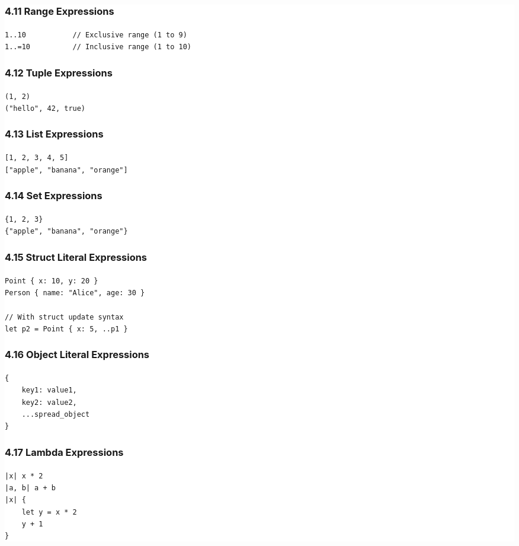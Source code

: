 ### 4.11 Range Expressions

```ruchy
1..10           // Exclusive range (1 to 9)
1..=10          // Inclusive range (1 to 10)
```

### 4.12 Tuple Expressions

```ruchy
(1, 2)
("hello", 42, true)
```

### 4.13 List Expressions

```ruchy
[1, 2, 3, 4, 5]
["apple", "banana", "orange"]
```

### 4.14 Set Expressions

```ruchy
{1, 2, 3}
{"apple", "banana", "orange"}
```

### 4.15 Struct Literal Expressions

```ruchy
Point { x: 10, y: 20 }
Person { name: "Alice", age: 30 }

// With struct update syntax
let p2 = Point { x: 5, ..p1 }
```

### 4.16 Object Literal Expressions

```ruchy
{
    key1: value1,
    key2: value2,
    ...spread_object
}
```

### 4.17 Lambda Expressions

```ruchy
|x| x * 2
|a, b| a + b
|x| {
    let y = x * 2
    y + 1
}
```
